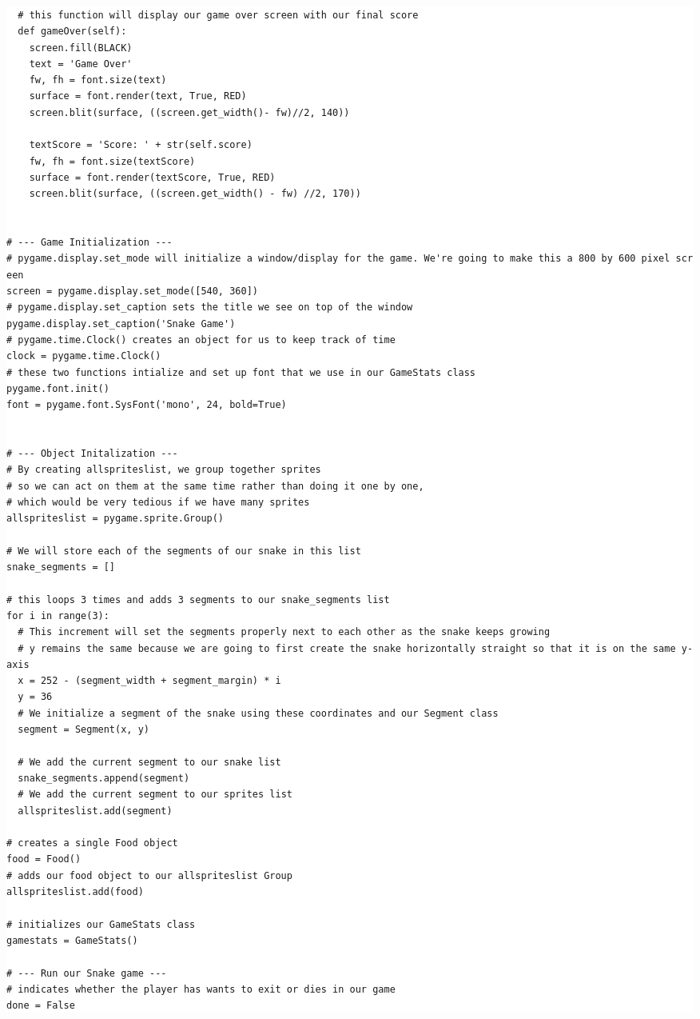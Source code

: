 ```python3
  # this function will display our game over screen with our final score
  def gameOver(self):
    screen.fill(BLACK)
    text = 'Game Over'
    fw, fh = font.size(text)
    surface = font.render(text, True, RED)
    screen.blit(surface, ((screen.get_width()- fw)//2, 140))

    textScore = 'Score: ' + str(self.score)
    fw, fh = font.size(textScore)
    surface = font.render(textScore, True, RED)
    screen.blit(surface, ((screen.get_width() - fw) //2, 170))


# --- Game Initialization ---
# pygame.display.set_mode will initialize a window/display for the game. We're going to make this a 800 by 600 pixel screen
screen = pygame.display.set_mode([540, 360])
# pygame.display.set_caption sets the title we see on top of the window
pygame.display.set_caption('Snake Game')
# pygame.time.Clock() creates an object for us to keep track of time
clock = pygame.time.Clock()
# these two functions intialize and set up font that we use in our GameStats class
pygame.font.init()
font = pygame.font.SysFont('mono', 24, bold=True)


# --- Object Initalization ---
# By creating allspriteslist, we group together sprites
# so we can act on them at the same time rather than doing it one by one,
# which would be very tedious if we have many sprites
allspriteslist = pygame.sprite.Group()

# We will store each of the segments of our snake in this list
snake_segments = []

# this loops 3 times and adds 3 segments to our snake_segments list
for i in range(3):
  # This increment will set the segments properly next to each other as the snake keeps growing
  # y remains the same because we are going to first create the snake horizontally straight so that it is on the same y-axis
  x = 252 - (segment_width + segment_margin) * i
  y = 36
  # We initialize a segment of the snake using these coordinates and our Segment class
  segment = Segment(x, y)

  # We add the current segment to our snake list
  snake_segments.append(segment)
  # We add the current segment to our sprites list
  allspriteslist.add(segment)

# creates a single Food object
food = Food()
# adds our food object to our allspriteslist Group
allspriteslist.add(food)

# initializes our GameStats class
gamestats = GameStats()

# --- Run our Snake game ---
# indicates whether the player has wants to exit or dies in our game
done = False

```